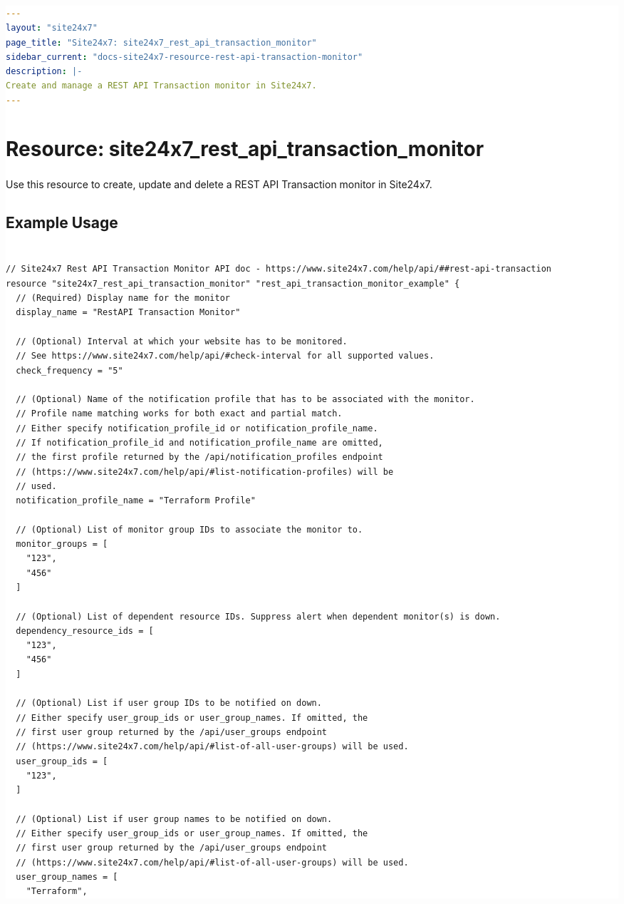 ```yaml
---
layout: "site24x7"
page_title: "Site24x7: site24x7_rest_api_transaction_monitor"
sidebar_current: "docs-site24x7-resource-rest-api-transaction-monitor"
description: |-
Create and manage a REST API Transaction monitor in Site24x7.
---
```


# Resource: site24x7\_rest\_api\_transaction\_monitor

Use this resource to create, update and delete a REST API Transaction monitor in Site24x7.

## Example Usage

```hcl

// Site24x7 Rest API Transaction Monitor API doc - https://www.site24x7.com/help/api/##rest-api-transaction
resource "site24x7_rest_api_transaction_monitor" "rest_api_transaction_monitor_example" {
  // (Required) Display name for the monitor
  display_name = "RestAPI Transaction Monitor"

  // (Optional) Interval at which your website has to be monitored.
  // See https://www.site24x7.com/help/api/#check-interval for all supported values.
  check_frequency = "5"

  // (Optional) Name of the notification profile that has to be associated with the monitor.
  // Profile name matching works for both exact and partial match.
  // Either specify notification_profile_id or notification_profile_name.
  // If notification_profile_id and notification_profile_name are omitted,
  // the first profile returned by the /api/notification_profiles endpoint
  // (https://www.site24x7.com/help/api/#list-notification-profiles) will be
  // used.
  notification_profile_name = "Terraform Profile"

  // (Optional) List of monitor group IDs to associate the monitor to.
  monitor_groups = [
    "123",
    "456"
  ]

  // (Optional) List of dependent resource IDs. Suppress alert when dependent monitor(s) is down.
  dependency_resource_ids = [
    "123",
    "456"
  ]

  // (Optional) List if user group IDs to be notified on down.
  // Either specify user_group_ids or user_group_names. If omitted, the
  // first user group returned by the /api/user_groups endpoint
  // (https://www.site24x7.com/help/api/#list-of-all-user-groups) will be used.
  user_group_ids = [
    "123",
  ]

  // (Optional) List if user group names to be notified on down.
  // Either specify user_group_ids or user_group_names. If omitted, the
  // first user group returned by the /api/user_groups endpoint
  // (https://www.site24x7.com/help/api/#list-of-all-user-groups) will be used.
  user_group_names = [
    "Terraform",
```